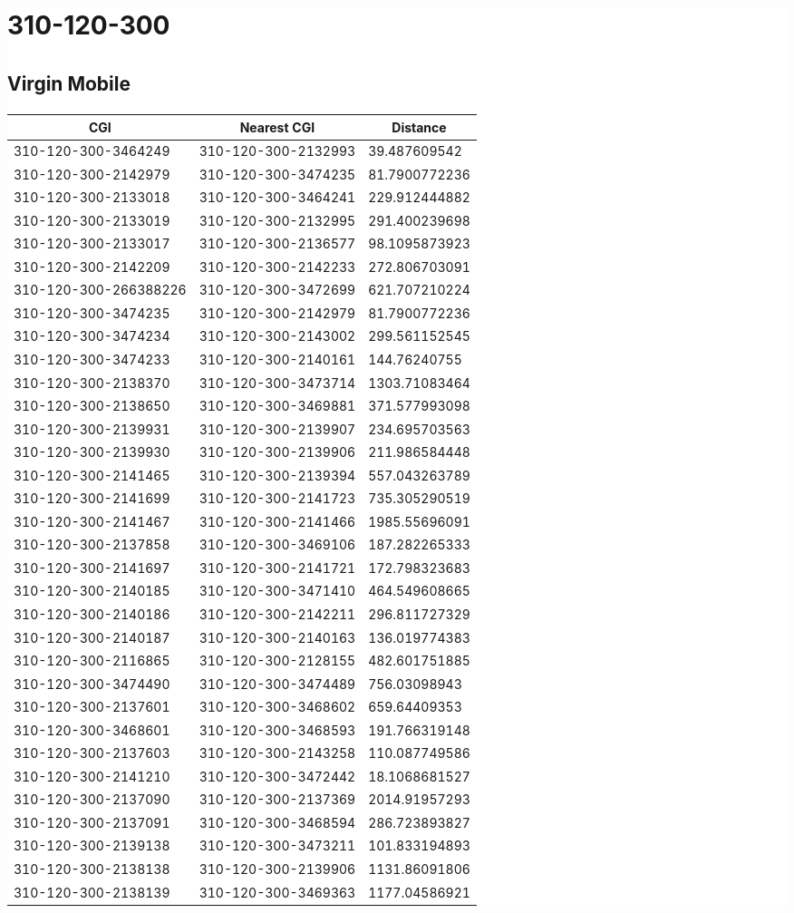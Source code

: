 # 310-120-300
## Virgin Mobile


| CGI | Nearest CGI | Distance |
|-----|-------------|----------|
| 310-120-300-3464249 | 310-120-300-2132993 | 39.487609542 |
| 310-120-300-2142979 | 310-120-300-3474235 | 81.7900772236 |
| 310-120-300-2133018 | 310-120-300-3464241 | 229.912444882 |
| 310-120-300-2133019 | 310-120-300-2132995 | 291.400239698 |
| 310-120-300-2133017 | 310-120-300-2136577 | 98.1095873923 |
| 310-120-300-2142209 | 310-120-300-2142233 | 272.806703091 |
| 310-120-300-266388226 | 310-120-300-3472699 | 621.707210224 |
| 310-120-300-3474235 | 310-120-300-2142979 | 81.7900772236 |
| 310-120-300-3474234 | 310-120-300-2143002 | 299.561152545 |
| 310-120-300-3474233 | 310-120-300-2140161 | 144.76240755 |
| 310-120-300-2138370 | 310-120-300-3473714 | 1303.71083464 |
| 310-120-300-2138650 | 310-120-300-3469881 | 371.577993098 |
| 310-120-300-2139931 | 310-120-300-2139907 | 234.695703563 |
| 310-120-300-2139930 | 310-120-300-2139906 | 211.986584448 |
| 310-120-300-2141465 | 310-120-300-2139394 | 557.043263789 |
| 310-120-300-2141699 | 310-120-300-2141723 | 735.305290519 |
| 310-120-300-2141467 | 310-120-300-2141466 | 1985.55696091 |
| 310-120-300-2137858 | 310-120-300-3469106 | 187.282265333 |
| 310-120-300-2141697 | 310-120-300-2141721 | 172.798323683 |
| 310-120-300-2140185 | 310-120-300-3471410 | 464.549608665 |
| 310-120-300-2140186 | 310-120-300-2142211 | 296.811727329 |
| 310-120-300-2140187 | 310-120-300-2140163 | 136.019774383 |
| 310-120-300-2116865 | 310-120-300-2128155 | 482.601751885 |
| 310-120-300-3474490 | 310-120-300-3474489 | 756.03098943 |
| 310-120-300-2137601 | 310-120-300-3468602 | 659.64409353 |
| 310-120-300-3468601 | 310-120-300-3468593 | 191.766319148 |
| 310-120-300-2137603 | 310-120-300-2143258 | 110.087749586 |
| 310-120-300-2141210 | 310-120-300-3472442 | 18.1068681527 |
| 310-120-300-2137090 | 310-120-300-2137369 | 2014.91957293 |
| 310-120-300-2137091 | 310-120-300-3468594 | 286.723893827 |
| 310-120-300-2139138 | 310-120-300-3473211 | 101.833194893 |
| 310-120-300-2138138 | 310-120-300-2139906 | 1131.86091806 |
| 310-120-300-2138139 | 310-120-300-3469363 | 1177.04586921 |